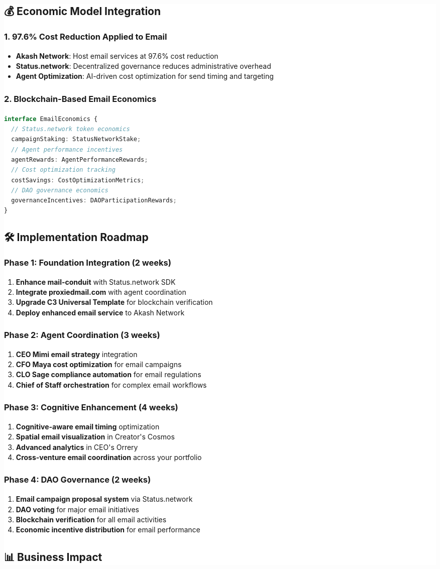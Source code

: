 ## 💰 Economic Model Integration

### 1. **97.6% Cost Reduction Applied to Email**
- **Akash Network**: Host email services at 97.6% cost reduction
- **Status.network**: Decentralized governance reduces administrative overhead
- **Agent Optimization**: AI-driven cost optimization for send timing and targeting

### 2. **Blockchain-Based Email Economics**
```typescript
interface EmailEconomics {
  // Status.network token economics
  campaignStaking: StatusNetworkStake;
  // Agent performance incentives
  agentRewards: AgentPerformanceRewards;
  // Cost optimization tracking
  costSavings: CostOptimizationMetrics;
  // DAO governance economics
  governanceIncentives: DAOParticipationRewards;
}
```

## 🛠️ Implementation Roadmap

### Phase 1: Foundation Integration (2 weeks)
1. **Enhance mail-conduit** with Status.network SDK
2. **Integrate proxiedmail.com** with agent coordination
3. **Upgrade C3 Universal Template** for blockchain verification
4. **Deploy enhanced email service** to Akash Network

### Phase 2: Agent Coordination (3 weeks)
1. **CEO Mimi email strategy** integration
2. **CFO Maya cost optimization** for email campaigns
3. **CLO Sage compliance automation** for email regulations
4. **Chief of Staff orchestration** for complex email workflows

### Phase 3: Cognitive Enhancement (4 weeks)
1. **Cognitive-aware email timing** optimization
2. **Spatial email visualization** in Creator's Cosmos
3. **Advanced analytics** in CEO's Orrery
4. **Cross-venture email coordination** across your portfolio

### Phase 4: DAO Governance (2 weeks)
1. **Email campaign proposal system** via Status.network
2. **DAO voting** for major email initiatives
3. **Blockchain verification** for all email activities
4. **Economic incentive distribution** for email performance

## 📊 Business Impact

